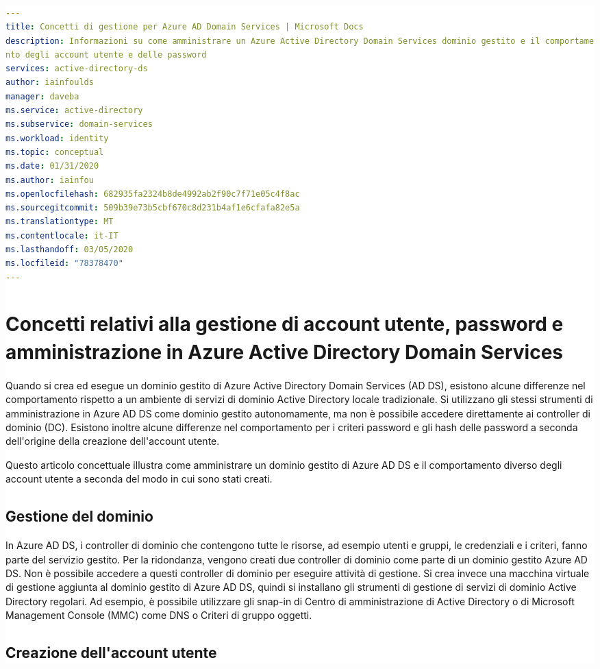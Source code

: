 ```yaml
---
title: Concetti di gestione per Azure AD Domain Services | Microsoft Docs
description: Informazioni su come amministrare un Azure Active Directory Domain Services dominio gestito e il comportamento degli account utente e delle password
services: active-directory-ds
author: iainfoulds
manager: daveba
ms.service: active-directory
ms.subservice: domain-services
ms.workload: identity
ms.topic: conceptual
ms.date: 01/31/2020
ms.author: iainfou
ms.openlocfilehash: 682935fa2324b8de4992ab2f90c7f71e05c4f8ac
ms.sourcegitcommit: 509b39e73b5cbf670c8d231b4af1e6cfafa82e5a
ms.translationtype: MT
ms.contentlocale: it-IT
ms.lasthandoff: 03/05/2020
ms.locfileid: "78378470"
---
```

# <a name="management-concepts-for-user-accounts-passwords-and-administration-in-azure-active-directory-domain-services"></a>Concetti relativi alla gestione di account utente, password e amministrazione in Azure Active Directory Domain Services

Quando si crea ed esegue un dominio gestito di Azure Active Directory Domain Services (AD DS), esistono alcune differenze nel comportamento rispetto a un ambiente di servizi di dominio Active Directory locale tradizionale. Si utilizzano gli stessi strumenti di amministrazione in Azure AD DS come dominio gestito autonomamente, ma non è possibile accedere direttamente ai controller di dominio (DC). Esistono inoltre alcune differenze nel comportamento per i criteri password e gli hash delle password a seconda dell'origine della creazione dell'account utente.

Questo articolo concettuale illustra come amministrare un dominio gestito di Azure AD DS e il comportamento diverso degli account utente a seconda del modo in cui sono stati creati.

## <a name="domain-management"></a>Gestione del dominio

In Azure AD DS, i controller di dominio che contengono tutte le risorse, ad esempio utenti e gruppi, le credenziali e i criteri, fanno parte del servizio gestito. Per la ridondanza, vengono creati due controller di dominio come parte di un dominio gestito Azure AD DS. Non è possibile accedere a questi controller di dominio per eseguire attività di gestione. Si crea invece una macchina virtuale di gestione aggiunta al dominio gestito di Azure AD DS, quindi si installano gli strumenti di gestione di servizi di dominio Active Directory regolari. Ad esempio, è possibile utilizzare gli snap-in di Centro di amministrazione di Active Directory o di Microsoft Management Console (MMC) come DNS o Criteri di gruppo oggetti.

## <a name="user-account-creation"></a>Creazione dell'account utente
